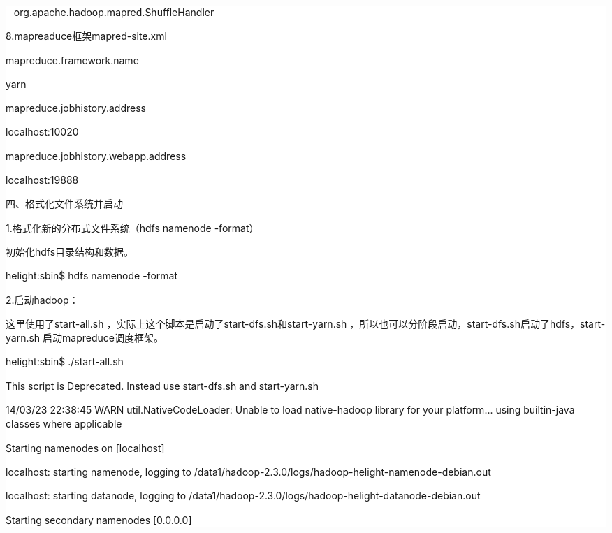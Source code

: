    <value>org.apache.hadoop.mapred.ShuffleHandler</value>

</property>

</configuration>

8.mapreaduce框架mapred-site.xml

<configuration>

<property>

<name>mapreduce.framework.name</name>

<value>yarn</value>

</property>

<property>

<name>mapreduce.jobhistory.address</name>

<value>localhost:10020</value>

</property>

<property>

<name>mapreduce.jobhistory.webapp.address</name>

<value>localhost:19888</value>

</property>

</configuration>

四、格式化文件系统并启动

1.格式化新的分布式文件系统（hdfs namenode -format）

初始化hdfs目录结构和数据。

helight:sbin$ hdfs namenode -format

2.启动hadoop：

这里使用了start-all.sh ，实际上这个脚本是启动了start-dfs.sh和start-yarn.sh ，所以也可以分阶段启动，start-dfs.sh启动了hdfs，start-yarn.sh 启动mapreduce调度框架。

helight:sbin$ ./start-all.sh 

This script is Deprecated. Instead use start-dfs.sh and start-yarn.sh 

14/03/23 22:38:45 WARN util.NativeCodeLoader: Unable to load native-hadoop library for your platform... using builtin-java classes where applicable

Starting namenodes on [localhost] 

localhost: starting namenode, logging to /data1/hadoop-2.3.0/logs/hadoop-helight-namenode-debian.out 

localhost: starting datanode, logging to /data1/hadoop-2.3.0/logs/hadoop-helight-datanode-debian.out 

Starting secondary namenodes [0.0.0.0] 
